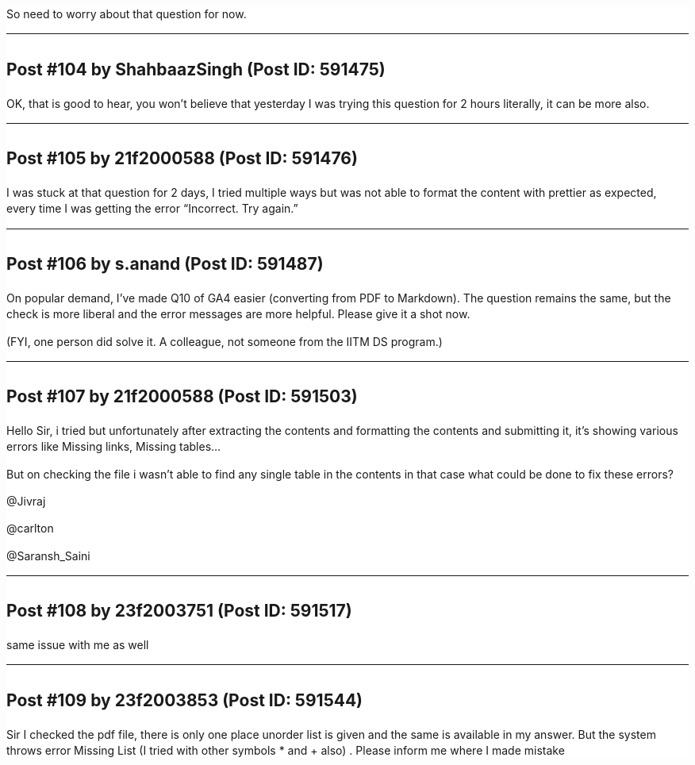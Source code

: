 
So need to worry about that question for now.

---

## Post #104 by ShahbaazSingh (Post ID: 591475)
OK, that is good to hear, you won’t believe that yesterday I was trying this question for 2 hours literally, it can be more also.

---

## Post #105 by 21f2000588 (Post ID: 591476)
I was stuck at that question for 2 days, I tried multiple ways but was not able to format the content with prettier as expected, every time I was getting the error “Incorrect. Try again.”

---

## Post #106 by s.anand (Post ID: 591487)
On popular demand, I’ve made Q10 of GA4 easier (converting from PDF to Markdown). The question remains the same, but the check is more liberal and the error messages are more helpful. Please give it a shot now.


(FYI, one person 
did
 solve it. A colleague, not someone from the IITM DS program.)

---

## Post #107 by 21f2000588 (Post ID: 591503)
Hello Sir, i tried but unfortunately after extracting the contents and formatting the contents and submitting it, it’s showing various errors like Missing links, Missing tables…


But on checking the file i wasn’t able to find any single table in the contents in that case what could be done to fix these errors?


@Jivraj
 
@carlton
 
@Saransh_Saini

---

## Post #108 by 23f2003751 (Post ID: 591517)
same issue with me as well

---

## Post #109 by 23f2003853 (Post ID: 591544)
Sir I checked the pdf file, there is only one place unorder list is given and the same is available in my answer. But the system throws error Missing List (I tried with other symbols * and + also) . Please inform me where I made mistake
